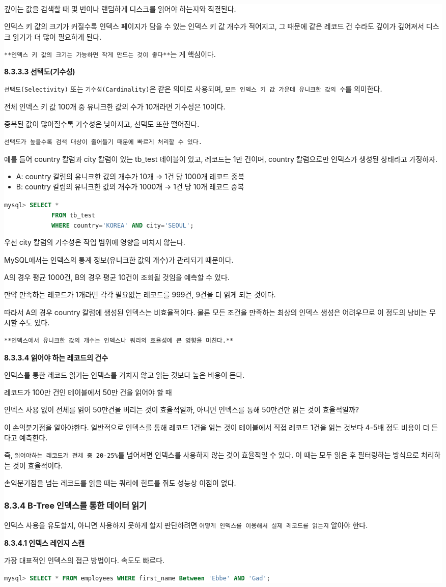 깊이는 값을 검색할 때 몇 번이나 랜덤하게 디스크를 읽어야 하는지와 직결된다. 

인덱스 키 값의 크기가 커질수록 인덱스 페이지가 담을 수 있는 인덱스 키 값 개수가 적어지고, 그 때문에 같은 레코드 건 수라도 깊이가 깊어져서 디스크 읽기가 더 많이 필요하게 된다. 

`**인덱스 키 값의 크기는 가능하면 작게 만드는 것이 좋다**`는 게 핵심이다. 

**8.3.3.3 선택도(기수성)**

`선택도(Selectivity)` 또는 `기수성(Cardinality)`은 같은 의미로 사용되며, `모든 인덱스 키 값 가운데 유니크한 값의 수`를 의미한다. 

전체 인덱스 키 값 100개 중 유니크한 값의 수가 10개라면 기수성은 10이다.

중복된 값이 많아질수록 기수성은 낮아지고, 선택도 또한 떨어진다. 

`선택도가 높을수록 검색 대상이 줄어들기 때문에 빠르게 처리할 수 있다.`

예를 들어 country 칼럼과 city 칼럼이 있는 tb_test 테이블이 있고, 레코드는 1만 건이며, country 칼럼으로만 인덱스가 생성된 상태라고 가정하자.

- A: country 칼럼의 유니크한 값의 개수가 10개 → 1건 당 1000개 레코드 중복
- B: country 칼럼의 유니크한 값의 개수가 1000개 → 1건 당 10개 레코드 중복

```sql
mysql> SELECT *
			 FROM tb_test
			 WHERE country='KOREA' AND city='SEOUL';
```

우선 city 칼럼의 기수성은 작업 범위에 영향을 미치지 않는다.

MySQL에서는 인덱스의 통계 정보(유니크한 값의 개수)가 관리되기 때문이다. 

A의 경우 평균 1000건, B의 경우 평균 10건이 조회될 것임을 예측할 수 있다.

만약 만족하는 레코드가 1개라면 각각 필요없는 레코드를 999건, 9건을 더 읽게 되는 것이다.

따라서 A의 경우 country 칼럼에 생성된 인덱스는 비효율적이다. 물론 모든 조건을 만족하는 최상의 인덱스 생성은 어려우므로 이 정도의 낭비는 무시할 수도 있다.

`**인덱스에서 유니크한 값의 개수는 인덱스나 쿼리의 효율성에 큰 영향을 미친다.**`

**8.3.3.4 읽어야 하는 레코드의 건수**

인덱스를 통한 레코드 읽기는 인덱스를 거치지 않고 읽는 것보다 높은 비용이 든다.

레코드가 100만 건인 테이블에서 50만 건을 읽어야 할 때

인덱스 사용 없이 전체를 읽어 50만건을 버리는 것이 효율적일까, 아니면 인덱스를 통해 50만건만 읽는 것이 효율적일까?

이 손익분기점을 알아야한다. 일반적으로 인덱스를 통해 레코드 1건을 읽는 것이 테이블에서 직접 레코드 1건을 읽는 것보다 4-5배 정도 비용이 더 든다고 예측한다. 

즉, `읽어야하는 레코드가 전체 중 20-25%`를 넘어서면 인덱스를 사용하지 않는 것이 효율적일 수 있다. 이 때는 모두 읽은 후 필터링하는 방식으로 처리하는 것이 효율적이다. 

손익분기점을 넘는 레코드를 읽을 때는 쿼리에 힌트를 줘도 성능상 이점이 없다. 

### 8.3.4 B-Tree 인덱스를 통한 데이터 읽기

인덱스 사용을 유도할지, 아니면 사용하지 못하게 할지 판단하려면 `어떻게 인덱스를 이용해서 실제 레코드를 읽는지` 알아야 한다. 

**8.3.4.1 인덱스 레인지 스캔**

가장 대표적인 인덱스의 접근 방법이다. 속도도 빠르다.

```sql
mysql> SELECT * FROM employees WHERE first_name Between 'Ebbe' AND 'Gad';
```
